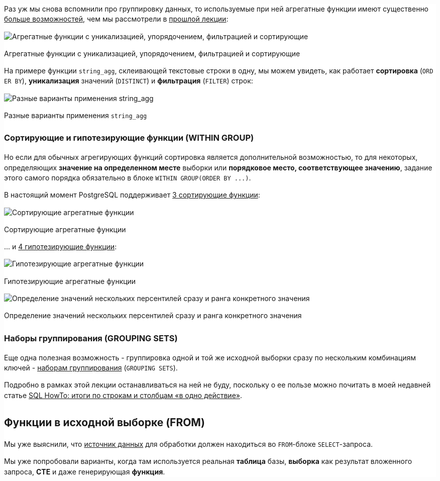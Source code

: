 Раз уж мы снова вспомнили про группировку данных, то используемые при ней агрегатные функции имеют существенно [больше возможностей](https://postgrespro.ru/docs/postgresql/16/sql-expressions#SYNTAX-AGGREGATES), чем мы рассмотрели в [прошлой лекции](/ru/post/780276/):

![](https://habrastorage.org/getpro/habr/upload_files/01e/a8a/535/01ea8a535a7d1d0b9d73192e7f636155.jpg "Агрегатные функции с уникализацией, упорядочением, фильтрацией и сортирующие")

Агрегатные функции с уникализацией, упорядочением, фильтрацией и сортирующие

На примере функции `string_agg`, склеивающей текстовые строки в одну, мы можем увидеть, как работает **сортировка** (`ORDER BY`), **уникализация** значений (`DISTINCT`) и **фильтрация** (`FILTER`) строк:

![](https://habrastorage.org/getpro/habr/upload_files/902/f6e/bb5/902f6ebb51dbf467a048309ade40539f.jpg "Разные варианты применения string_agg")

Разные варианты применения `string_agg`

### Сортирующие и гипотезирующие функции (WITHIN GROUP)

Но если для обычных агрегирующих функций сортировка является дополнительной возможностью, то для некоторых, определяющих **значение на определенном месте** выборки или **порядковое место, соответствующее значению**, задание этого самого порядка обязательно в блоке `WITHIN GROUP(ORDER BY ...)`.

В настоящий момент PostgreSQL поддерживает [3 сортирующие функции](https://postgrespro.ru/docs/postgresql/16/functions-aggregate#FUNCTIONS-ORDEREDSET-TABLE):

![](https://habrastorage.org/getpro/habr/upload_files/9a6/438/68e/9a643868e852fd9783f30145ed7a31ea.png "Сортирующие агрегатные функции")

Сортирующие агрегатные функции

... и [4 гипотезирующие функции](https://postgrespro.ru/docs/postgresql/16/functions-aggregate#FUNCTIONS-HYPOTHETICAL-TABLE):

![](https://habrastorage.org/getpro/habr/upload_files/6d3/c11/c10/6d3c11c10c71862075536bb0eaa25514.png "Гипотезирующие агрегатные функции")

Гипотезирующие агрегатные функции

![](https://habrastorage.org/getpro/habr/upload_files/b24/8d6/af6/b248d6af696be3bf949d96ac57349bf3.jpg "Определение значений нескольких персентилей сразу и ранга конкретного значения")

Определение значений нескольких персентилей сразу и ранга конкретного значения

### Наборы группирования (GROUPING SETS)

Еще одна полезная возможность - группировка одной и той же исходной выборки сразу по нескольким комбинациям ключей - [наборам группирования](https://postgrespro.ru/docs/postgresql/16/queries-table-expressions#QUERIES-GROUPING-SETS) (`GROUPING SETS`).

Подробно в рамках этой лекции останавливаться на ней не буду, поскольку о ее пользе можно почитать в моей недавней статье [SQL HowTo: итоги по строкам и столбцам «в одно действие»](/ru/post/781926/).

Функции в исходной выборке (FROM)
---------------------------------

Мы уже выяснили, что [источник данных](https://postgrespro.ru/docs/postgresql/16/sql-select#SQL-FROM) для обработки должен находиться во `FROM`-блоке `SELECT`-запроса.

Мы уже попробовали варианты, когда там используется реальная **таблица** базы, **выборка** как результат вложенного запроса, **CTE** и даже генерирующая **функция**.
